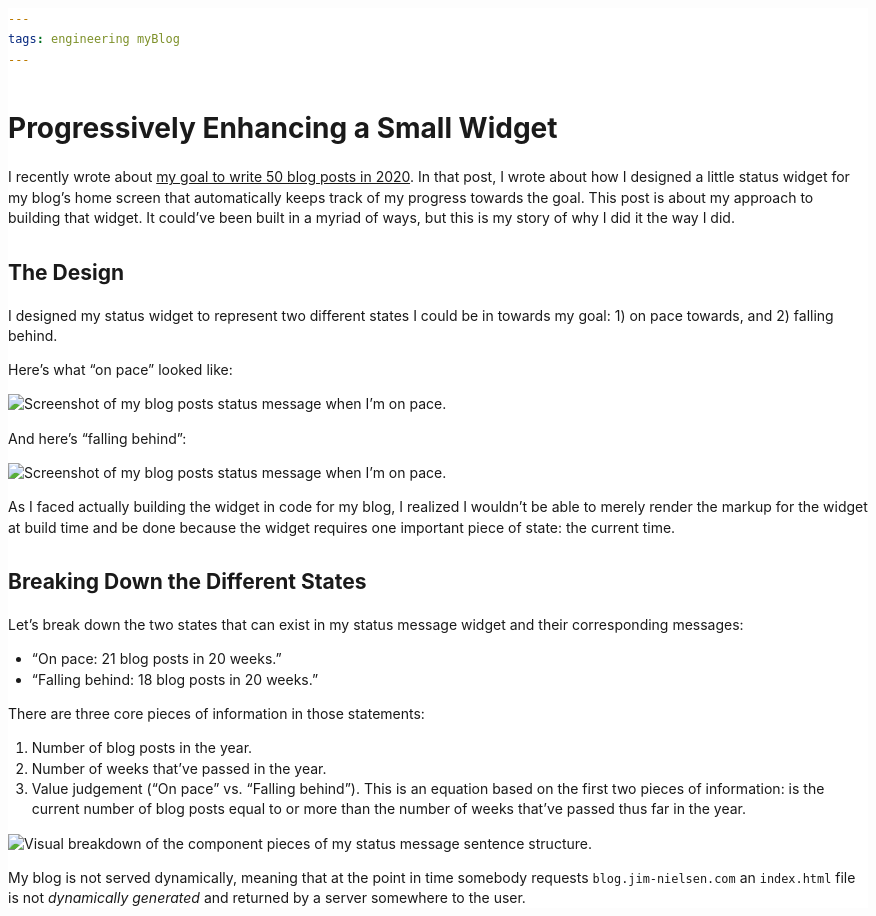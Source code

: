 ```yaml
---
tags: engineering myBlog
---
```


# Progressively Enhancing a Small Widget

I recently wrote about [my goal to write 50 blog posts in 2020](https://blog.jim-nielsen.com/2020/50-blog-posts-in-2020/). In that post, I wrote about how I designed a little status widget for my blog’s home screen that automatically keeps track of my progress towards the goal. This post is about my approach to building that widget. It could’ve been built in a myriad of ways, but this is my story of why I did it the way I did.

## The Design

I designed my status widget to represent two different states I could be in towards my goal: 1) on pace towards, and 2) falling behind.

Here’s what “on pace” looked like:

<img src="https://cdn.jim-nielsen.com/blog/2020/progressively-enhancing-on-pace.png" alt="Screenshot of my blog posts status message when I’m on pace." width="629" height="111" />

And here’s “falling behind”:

<img src="https://cdn.jim-nielsen.com/blog/2020/progressively-enhancing-falling-behind.png" alt="Screenshot of my blog posts status message when I’m on pace." width="628" height="111" />

As I faced actually building the widget in code for my blog, I realized I wouldn’t be able to merely render the markup for the widget at build time and be done because the widget requires one important piece of state: the current time.

## Breaking Down the Different States

Let’s break down the two states that can exist in my status message widget and their corresponding messages:

- “On pace: 21 blog posts in 20 weeks.”
- “Falling behind: 18 blog posts in 20 weeks.”

There are three core pieces of information in those statements:

1. Number of blog posts in the year.
2. Number of weeks that’ve passed in the year.
3. Value judgement (“On pace” vs. “Falling behind”). This is an equation based on the first two pieces of information: is the current number of blog posts equal to or more than the number of weeks that’ve passed thus far in the year.

<img src="https://cdn.jim-nielsen.com/blog/2020/progressively-enhanced-sentence-structure.png" alt="Visual breakdown of the component pieces of my status message sentence structure." width="693" height="392" />

My blog is not served dynamically, meaning that at the point in time somebody requests `blog.jim-nielsen.com` an `index.html` file is not _dynamically generated_ and returned by a server somewhere to the user.

